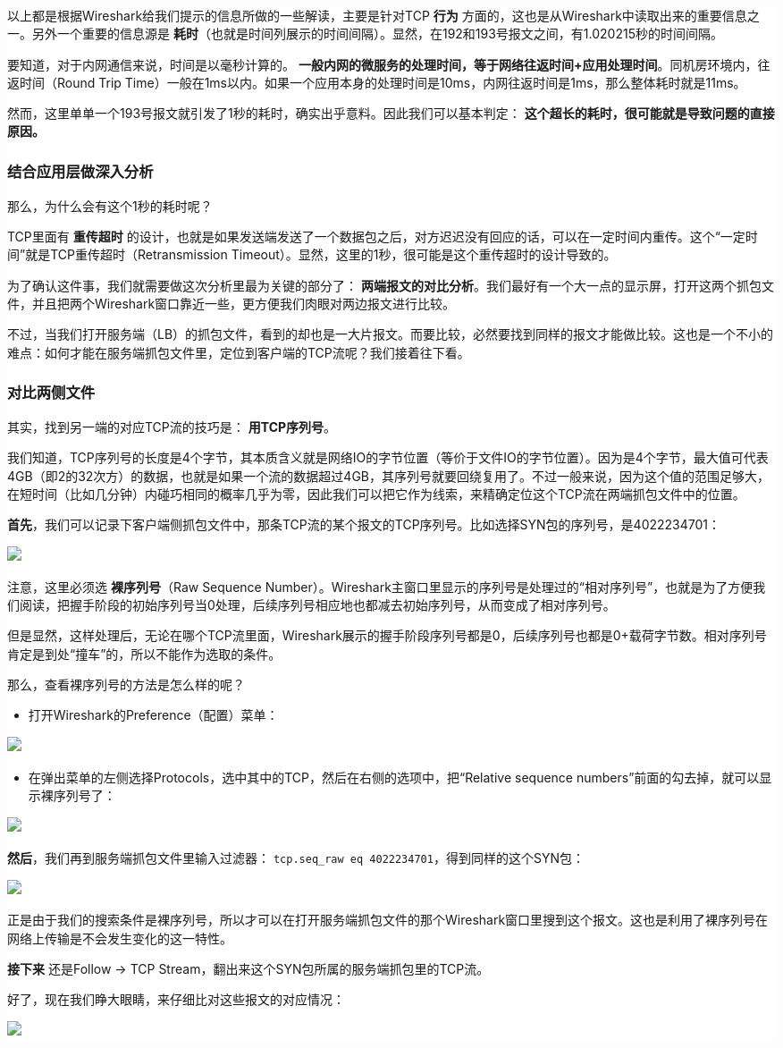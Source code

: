 以上都是根据Wireshark给我们提示的信息所做的一些解读，主要是针对TCP **行为** 方面的，这也是从Wireshark中读取出来的重要信息之一。另外一个重要的信息源是 **耗时**（也就是时间列展示的时间间隔）。显然，在192和193号报文之间，有1.020215秒的时间间隔。

要知道，对于内网通信来说，时间是以毫秒计算的。 **一般内网的微服务的处理时间，等于网络往返时间+应用处理时间**。同机房环境内，往返时间（Round Trip Time）一般在1ms以内。如果一个应用本身的处理时间是10ms，内网往返时间是1ms，那么整体耗时就是11ms。

然而，这里单单一个193号报文就引发了1秒的耗时，确实出乎意料。因此我们可以基本判定： **这个超长的耗时，很可能就是导致问题的直接原因。**

### 结合应用层做深入分析

那么，为什么会有这个1秒的耗时呢？

TCP里面有 **重传超时** 的设计，也就是如果发送端发送了一个数据包之后，对方迟迟没有回应的话，可以在一定时间内重传。这个“一定时间”就是TCP重传超时（Retransmission Timeout）。显然，这里的1秒，很可能是这个重传超时的设计导致的。

为了确认这件事，我们就需要做这次分析里最为关键的部分了： **两端报文的对比分析**。我们最好有一个大一点的显示屏，打开这两个抓包文件，并且把两个Wireshark窗口靠近一些，更方便我们肉眼对两边报文进行比较。

不过，当我们打开服务端（LB）的抓包文件，看到的却也是一大片报文。而要比较，必然要找到同样的报文才能做比较。这也是一个不小的难点：如何才能在服务端抓包文件里，定位到客户端的TCP流呢？我们接着往下看。

### 对比两侧文件

其实，找到另一端的对应TCP流的技巧是： **用TCP序列号**。

我们知道，TCP序列号的长度是4个字节，其本质含义就是网络IO的字节位置（等价于文件IO的字节位置）。因为是4个字节，最大值可代表4GB（即2的32次方）的数据，也就是如果一个流的数据超过4GB，其序列号就要回绕复用了。不过一般来说，因为这个值的范围足够大，在短时间（比如几分钟）内碰巧相同的概率几乎为零，因此我们可以把它作为线索，来精确定位这个TCP流在两端抓包文件中的位置。

**首先**，我们可以记录下客户端侧抓包文件中，那条TCP流的某个报文的TCP序列号。比如选择SYN包的序列号，是4022234701：

![](https://static001.geekbang.org/resource/image/fd/82/fd2c6380e0a21fd78514c57276de0c82.jpg?wh=636x178)

注意，这里必须选 **裸序列号**（Raw Sequence Number）。Wireshark主窗口里显示的序列号是处理过的“相对序列号”，也就是为了方便我们阅读，把握手阶段的初始序列号当0处理，后续序列号相应地也都减去初始序列号，从而变成了相对序列号。

但是显然，这样处理后，无论在哪个TCP流里面，Wireshark展示的握手阶段序列号都是0，后续序列号也都是0+载荷字节数。相对序列号肯定是到处“撞车”的，所以不能作为选取的条件。

那么，查看裸序列号的方法是怎么样的呢？

- 打开Wireshark的Preference（配置）菜单：

![](https://static001.geekbang.org/resource/image/9b/f5/9b4f554de149411f8549f94b190460f5.jpg?wh=284x209)

- 在弹出菜单的左侧选择Protocols，选中其中的TCP，然后在右侧的选项中，把“Relative sequence numbers”前面的勾去掉，就可以显示裸序列号了：

![](https://static001.geekbang.org/resource/image/ab/3d/ab2dd24667f0f6b2d7eaaa8bf114923d.jpg?wh=729x505)

**然后**，我们再到服务端抓包文件里输入过滤器： `tcp.seq_raw eq 4022234701`，得到同样的这个SYN包：

![](https://static001.geekbang.org/resource/image/4a/b4/4a48ebb360a52a1e37b96d23809ef0b4.jpg?wh=970x78)

正是由于我们的搜索条件是裸序列号，所以才可以在打开服务端抓包文件的那个Wireshark窗口里搜到这个报文。这也是利用了裸序列号在网络上传输是不会发生变化的这一特性。

**接下来** 还是Follow -> TCP Stream，翻出来这个SYN包所属的服务端抓包里的TCP流。

好了，现在我们睁大眼睛，来仔细比对这些报文的对应情况：

![](https://static001.geekbang.org/resource/image/86/a5/867c14e8167d2877ba76b38e87dc12a5.jpg?wh=1303x303)
